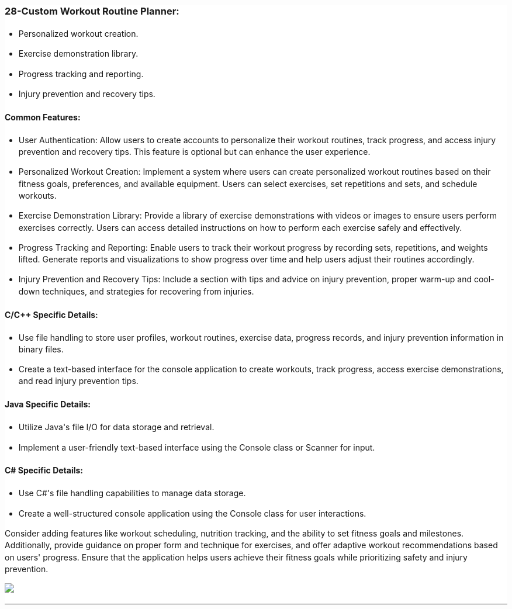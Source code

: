 ### 28-Custom Workout Routine Planner:

- Personalized workout creation.

- Exercise demonstration library.

- Progress tracking and reporting.

- Injury prevention and recovery tips.

#### Common Features:

- User Authentication: Allow users to create accounts to personalize their workout routines, track progress, and access injury prevention and recovery tips. This feature is optional but can enhance the user experience.

- Personalized Workout Creation: Implement a system where users can create personalized workout routines based on their fitness goals, preferences, and available equipment. Users can select exercises, set repetitions and sets, and schedule workouts.

- Exercise Demonstration Library: Provide a library of exercise demonstrations with videos or images to ensure users perform exercises correctly. Users can access detailed instructions on how to perform each exercise safely and effectively.

- Progress Tracking and Reporting: Enable users to track their workout progress by recording sets, repetitions, and weights lifted. Generate reports and visualizations to show progress over time and help users adjust their routines accordingly.

- Injury Prevention and Recovery Tips: Include a section with tips and advice on injury prevention, proper warm-up and cool-down techniques, and strategies for recovering from injuries.

#### C/C++ Specific Details:

- Use file handling to store user profiles, workout routines, exercise data, progress records, and injury prevention information in binary files.

- Create a text-based interface for the console application to create workouts, track progress, access exercise demonstrations, and read injury prevention tips.

#### Java Specific Details:

- Utilize Java's file I/O for data storage and retrieval.

- Implement a user-friendly text-based interface using the Console class or Scanner for input.

#### C# Specific Details:

- Use C#'s file handling capabilities to manage data storage.

- Create a well-structured console application using the Console class for user interactions.

Consider adding features like workout scheduling, nutrition tracking, and the ability to set fitness goals and milestones. Additionally, provide guidance on proper form and technique for exercises, and offer adaptive workout recommendations based on users' progress. Ensure that the application helps users achieve their fitness goals while prioritizing safety and injury prevention.

![](https://www.plantuml.com/plantuml/png/dPJDJiCm383lUGgh9q3QAw3nCqr8cuIc0UVGMfrPQq-Eip6UdcebQ0VMPHmTVvyTkrN6mRnQR1iNriGRhxw5LbZAbKgBO1hHkQkRQnYDRg6OUsAO8yV2kQEWJxu4LBYBja8sAhsHSE7-FEtvcTGqJ2omfc2eWz0qOZ2OIuKdi8ohFwC6OT_G5rRm9hgMQF2Wc8OOogS6Xn1JDbEQL6GNAg-4ksmbO_R99sf90U4HM-5WUZ1XHk_gTL-uSq1VvLvbro693LbUckQ8D4zDZfpnJLLgnH1WgRvS4zVWkO85RaIjYmftbaW_OIdwkzeyBGsMq6nhYepg3NyIEMB6Afxu8-g-kmrkaGzxx4kKiiNkV4cRhb4MTQBUHVO_-cOCsRrHRenSnRRv1W00)

---